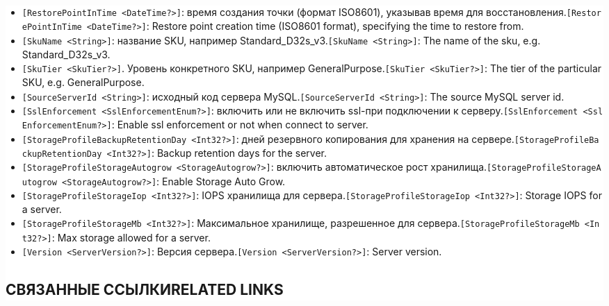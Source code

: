   - <span data-ttu-id="8926f-165">`[RestorePointInTime <DateTime?>]`: время создания точки (формат ISO8601), указывав время для восстановления.</span><span class="sxs-lookup"><span data-stu-id="8926f-165">`[RestorePointInTime <DateTime?>]`: Restore point creation time (ISO8601 format), specifying the time to restore from.</span></span>
  - <span data-ttu-id="8926f-166">`[SkuName <String>]`: название SKU, например Standard_D32s_v3.</span><span class="sxs-lookup"><span data-stu-id="8926f-166">`[SkuName <String>]`: The name of the sku, e.g. Standard_D32s_v3.</span></span>
  - <span data-ttu-id="8926f-167">`[SkuTier <SkuTier?>]`. Уровень конкретного SKU, например GeneralPurpose.</span><span class="sxs-lookup"><span data-stu-id="8926f-167">`[SkuTier <SkuTier?>]`: The tier of the particular SKU, e.g. GeneralPurpose.</span></span>
  - <span data-ttu-id="8926f-168">`[SourceServerId <String>]`: исходный код сервера MySQL.</span><span class="sxs-lookup"><span data-stu-id="8926f-168">`[SourceServerId <String>]`: The source MySQL server id.</span></span>
  - <span data-ttu-id="8926f-169">`[SslEnforcement <SslEnforcementEnum?>]`: включить или не включить ssl-при подключении к серверу.</span><span class="sxs-lookup"><span data-stu-id="8926f-169">`[SslEnforcement <SslEnforcementEnum?>]`: Enable ssl enforcement or not when connect to server.</span></span>
  - <span data-ttu-id="8926f-170">`[StorageProfileBackupRetentionDay <Int32?>]`: дней резервного копирования для хранения на сервере.</span><span class="sxs-lookup"><span data-stu-id="8926f-170">`[StorageProfileBackupRetentionDay <Int32?>]`: Backup retention days for the server.</span></span>
  - <span data-ttu-id="8926f-171">`[StorageProfileStorageAutogrow <StorageAutogrow?>]`: включить автоматическое рост хранилища.</span><span class="sxs-lookup"><span data-stu-id="8926f-171">`[StorageProfileStorageAutogrow <StorageAutogrow?>]`: Enable Storage Auto Grow.</span></span>
  - <span data-ttu-id="8926f-172">`[StorageProfileStorageIop <Int32?>]`: IOPS хранилища для сервера.</span><span class="sxs-lookup"><span data-stu-id="8926f-172">`[StorageProfileStorageIop <Int32?>]`: Storage IOPS for a server.</span></span>
  - <span data-ttu-id="8926f-173">`[StorageProfileStorageMb <Int32?>]`: Максимальное хранилище, разрешенное для сервера.</span><span class="sxs-lookup"><span data-stu-id="8926f-173">`[StorageProfileStorageMb <Int32?>]`: Max storage allowed for a server.</span></span>
  - <span data-ttu-id="8926f-174">`[Version <ServerVersion?>]`: Версия сервера.</span><span class="sxs-lookup"><span data-stu-id="8926f-174">`[Version <ServerVersion?>]`: Server version.</span></span>

## <span data-ttu-id="8926f-175">СВЯЗАННЫЕ ССЫЛКИ</span><span class="sxs-lookup"><span data-stu-id="8926f-175">RELATED LINKS</span></span>

